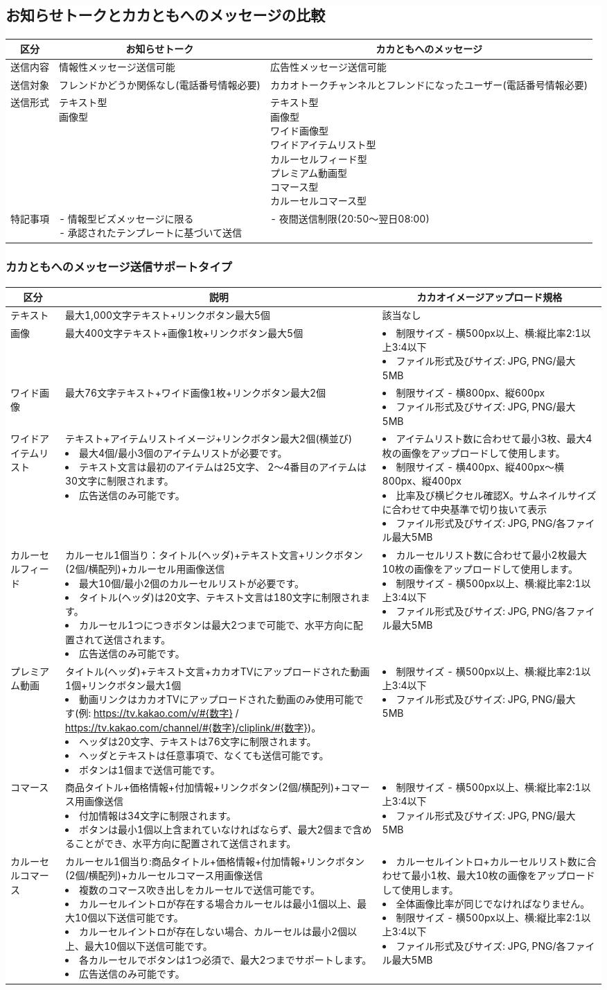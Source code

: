 ## お知らせトークとカカともへのメッセージの比較

| 区分 | お知らせトーク                                 | カカともへのメッセージ                                                                              |
| ----- |----------------------------------------|-------------------------------------------------------------------------------------|
| 送信内容 | 情報性メッセージ送信可能                       | 広告性メッセージ送信可能                                                                    |
| 送信対象 | フレンドかどうか関係なし(電話番号情報必要)                 | カカオトークチャンネルとフレンドになったユーザー(電話番号情報必要)                                                     |
| 送信形式 | テキスト型<br>画像型                        | テキスト型<br>画像型<br>ワイド画像型<br>ワイドアイテムリスト型<br>カルーセルフィード型<br>プレミアム動画型<br>コマース型<br>カルーセルコマース型 |
| 特記事項 | - 情報型ビズメッセージに限る<br />- 承認されたテンプレートに基づいて送信 | - 夜間送信制限(20:50～翌日08:00)                                                        |


<span id="ktb-supported-types"></span>

### カカともへのメッセージ送信サポートタイプ

|区分	| 説明                                                                                                                                                                                                                                                                                              | カカオイメージアップロード規格 |
|-- |----------------------------------------------------------------------------------------------------------------------------------------------------------------------------------------------------------------------------------------------------------------------------------------------------| --|
|テキスト	| 最大1,000文字テキスト+リンクボタン最大5個                                                                                                                                                                                                                                                                     | 該当なし |
|画像	| 最大400文字テキスト+画像1枚+リンクボタン最大5個                                                                                                                                                                                                                                                              | </li><li> 制限サイズ - 横500px以上、横:縦比率2:1以上3:4以下</li><li>ファイル形式及びサイズ: JPG, PNG/最大5MB |
|ワイド画像	| 最大76文字テキスト+ワイド画像1枚+リンクボタン最大2個                                                                                                                                                                                                                                                           | </li><li> 制限サイズ - 横800px、縦600px</li><li>ファイル形式及びサイズ: JPG, PNG/最大5MB |
|ワイドアイテムリスト| 	テキスト+アイテムリストイメージ+リンクボタン最大2個(横並び)<br><li>最大4個/最小3個のアイテムリストが必要です。</li><li>テキスト文言は最初のアイテムは25文字、 2～4番目のアイテムは30文字に制限されます。</li><li>広告送信のみ可能です。</li>                                                                                                                                       | </li><li> アイテムリスト数に合わせて最小3枚、最大4枚の画像をアップロードして使用します。</li><li>制限サイズ - 横400px、縦400px～横800px、縦400px</li><li>比率及び横ピクセル確認X。サムネイルサイズに合わせて中央基準で切り抜いて表示</li><li>ファイル形式及びサイズ: JPG, PNG/各ファイル最大5MB |
|カルーセルフィード| 	カルーセル1個当り：タイトル(ヘッダ)+テキスト文言+リンクボタン(2個/横配列)+カルーセル用画像送信<li>最大10個/最小2個のカルーセルリストが必要です。</li><li>タイトル(ヘッダ)は20文字、テキスト文言は180文字に制限されます。</li><li>カルーセル1つにつきボタンは最大2つまで可能で、水平方向に配置されて送信されます。</li><li>広告送信のみ可能です。</li>                                                                                         | </li><li>カルーセルリスト数に合わせて最小2枚最大10枚の画像をアップロードして使用します。 </li><li>制限サイズ - 横500px以上、横:縦比率2:1以上3:4以下</li><li>ファイル形式及びサイズ: JPG, PNG/各ファイル最大5MB |
|プレミアム動画| 	タイトル(ヘッダ)+テキスト文言+カカオTVにアップロードされた動画1個+リンクボタン最大1個<li>動画リンクはカカオTVにアップロードされた動画のみ使用可能です(例: https://tv.kakao.com/v/#{数字} / https://tv.kakao.com/channel/#{数字}/cliplink/#{数字})。</li><li>ヘッダは20文字、テキストは76文字に制限されます。</li><li>ヘッダとテキストは任意事項で、なくても送信可能です。</li><li>ボタンは1個まで送信可能です。</li>                | </li><li>制限サイズ - 横500px以上、横:縦比率2:1以上3:4以下 </li><li>ファイル形式及びサイズ: JPG, PNG/最大5MB |
|コマース| 	商品タイトル+価格情報+付加情報+リンクボタン(2個/横配列)+コマース用画像送信<li>付加情報は34文字に制限されます。</li><li>ボタンは最小1個以上含まれていなければならず、最大2個まで含めることができ、水平方向に配置されて送信されます。</li>                                                                                                                                                      | </li><li>制限サイズ - 横500px以上、横:縦比率2:1以上3:4以下 </li><li>ファイル形式及びサイズ: JPG, PNG/最大5MB |
|カルーセルコマース| 	カルーセル1個当り:商品タイトル+価格情報+付加情報+リンクボタン(2個/横配列)+カルーセルコマース用画像送信<br><li>複数のコマース吹き出しをカルーセルで送信可能です。</li><li>カルーセルイントロが存在する場合カルーセルは最小1個以上、最大10個以下送信可能です。</li><li>カルーセルイントロが存在しない場合、カルーセルは最小2個以上、最大10個以下送信可能です。</li><li>各カルーセルでボタンは1つ必須で、最大2つまでサポートします。</li><li>広告送信のみ可能です。</li> | </li><li> カルーセルイントロ+カルーセルリスト数に合わせて最小1枚、最大10枚の画像をアップロードして使用します。</li><li>全体画像比率が同じでなければなりません。</li><li>制限サイズ - 横500px以上、横:縦比率2:1以上3:4以下</li><li>ファイル形式及びサイズ: JPG, PNG/各ファイル最大5MB |
